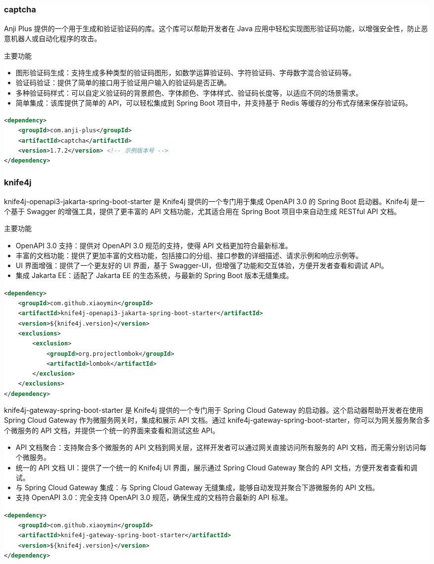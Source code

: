 ### captcha

Anji Plus 提供的一个用于生成和验证验证码的库。这个库可以帮助开发者在 Java 应用中轻松实现图形验证码功能，以增强安全性，防止恶意机器人或自动化程序的攻击。

主要功能

* 图形验证码生成：支持生成多种类型的验证码图形，如数学运算验证码、字符验证码、字母数字混合验证码等。
* 验证码验证：提供了简单的接口用于验证用户输入的验证码是否正确。
* 多种验证码样式：可以自定义验证码的背景颜色、字体颜色、字体样式、验证码长度等，以适应不同的场景需求。
* 简单集成：该库提供了简单的 API，可以轻松集成到 Spring Boot 项目中，并支持基于 Redis 等缓存的分布式存储来保存验证码。

```xml
<dependency>
    <groupId>com.anji-plus</groupId>
    <artifactId>captcha</artifactId>
    <version>1.7.2</version> <!-- 示例版本号 -->
</dependency>
```

### knife4j

knife4j-openapi3-jakarta-spring-boot-starter 是 Knife4j 提供的一个专门用于集成 OpenAPI 3.0 的 Spring Boot 启动器。Knife4j
是一个基于 Swagger 的增强工具，提供了更丰富的 API 文档功能，尤其适合用在 Spring Boot 项目中来自动生成 RESTful API 文档。

主要功能

* OpenAPI 3.0 支持：提供对 OpenAPI 3.0 规范的支持，使得 API 文档更加符合最新标准。
* 丰富的文档功能：提供了更加丰富的文档功能，包括接口的分组、接口参数的详细描述、请求示例和响应示例等。
* UI 界面增强：提供了一个更友好的 UI 界面，基于 Swagger-UI，但增强了功能和交互体验，方便开发者查看和调试 API。
* 集成 Jakarta EE：适配了 Jakarta EE 的生态系统，与最新的 Spring Boot 版本无缝集成。

```xml
<dependency>
    <groupId>com.github.xiaoymin</groupId>
    <artifactId>knife4j-openapi3-jakarta-spring-boot-starter</artifactId>
    <version>${knife4j.version}</version>
    <exclusions>
        <exclusion>
            <groupId>org.projectlombok</groupId>
            <artifactId>lombok</artifactId>
        </exclusion>
    </exclusions>
</dependency>
```

knife4j-gateway-spring-boot-starter 是 Knife4j 提供的一个专门用于 Spring Cloud Gateway 的启动器。这个启动器帮助开发者在使用
Spring Cloud Gateway 作为微服务网关时，集成和展示 API 文档。通过 knife4j-gateway-spring-boot-starter，你可以为网关服务聚合多个微服务的
API 文档，并提供一个统一的界面来查看和测试这些 API。

* API 文档聚合：支持聚合多个微服务的 API 文档到网关层，这样开发者可以通过网关直接访问所有服务的 API 文档，而无需分别访问每个微服务。
* 统一的 API 文档 UI：提供了一个统一的 Knife4j UI 界面，展示通过 Spring Cloud Gateway 聚合的 API 文档，方便开发者查看和调试。
* 与 Spring Cloud Gateway 集成：与 Spring Cloud Gateway 无缝集成，能够自动发现并聚合下游微服务的 API 文档。
* 支持 OpenAPI 3.0：完全支持 OpenAPI 3.0 规范，确保生成的文档符合最新的 API 标准。

```xml
<dependency>
    <groupId>com.github.xiaoymin</groupId>
    <artifactId>knife4j-gateway-spring-boot-starter</artifactId>
    <version>${knife4j.version}</version>
</dependency>
```
